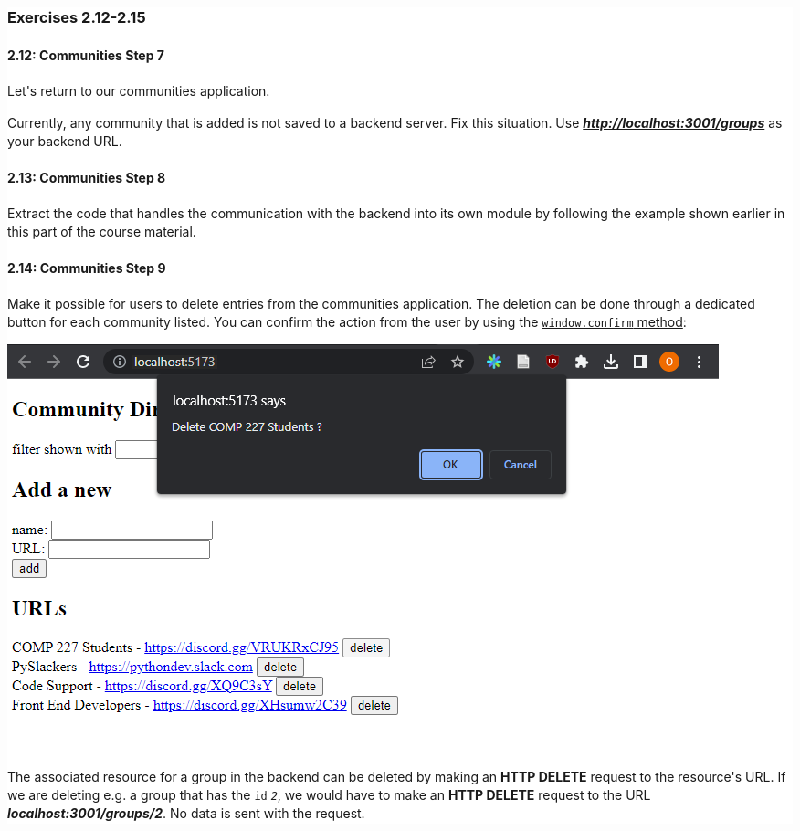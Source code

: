 </div>

<div class="tasks">

### Exercises 2.12-2.15

#### 2.12: Communities Step 7

Let's return to our communities application.

Currently, any community that is added is not saved to a backend server.
Fix this situation.
Use ***<http://localhost:3001/groups>*** as your backend URL.

#### 2.13: Communities Step 8

Extract the code that handles the communication with the backend into its own module by following the example shown earlier in this part of the course material.

#### 2.14: Communities Step 9

Make it possible for users to delete entries from the communities application.
The deletion can be done through a dedicated button for each community listed.
You can confirm the action from the user by using the [`window.confirm` method](https://developer.mozilla.org/en-US/docs/Web/API/Window/confirm):

![2.17 window confirm feature screenshot](../../images/2/24e.png)

The associated resource for a group in the backend can be deleted by making an **HTTP DELETE** request to the resource's URL.
If we are deleting e.g. a group that has the `id` *`2`*, we would have to make an **HTTP DELETE** request to the URL ***localhost:3001/groups/2***.
No data is sent with the request.
